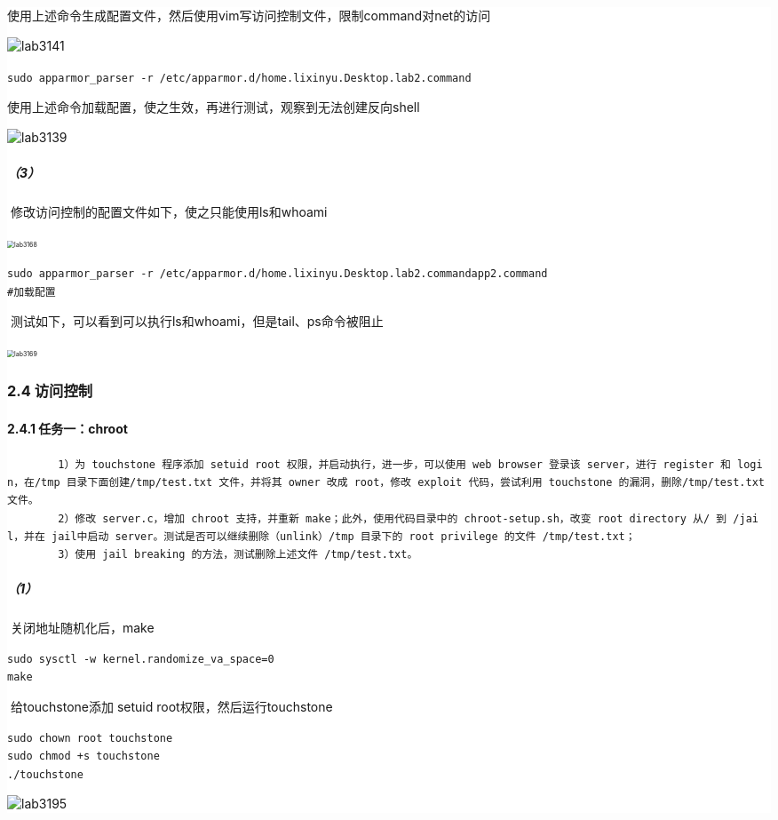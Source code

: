 ​		使用上述命令生成配置文件，然后使用vim写访问控制文件，限制command对net的访问

![lab3141](%E4%BF%A1%E5%AE%89%E5%AE%9E%E9%AA%8C.assets/lab3141-16563286668355.png)

```shell
sudo apparmor_parser -r /etc/apparmor.d/home.lixinyu.Desktop.lab2.command
```

​		使用上述命令加载配置，使之生效，再进行测试，观察到无法创建反向shell

![lab3139](%E4%BF%A1%E5%AE%89%E5%AE%9E%E9%AA%8C.assets/lab3139-16563287735806.png)

##### （3）

​		修改访问控制的配置文件如下，使之只能使用ls和whoami

<img src="%E4%BF%A1%E5%AE%89%E5%AE%9E%E9%AA%8C.assets/lab3168.png" alt="lab3168" style="zoom:50%;" />

```shell
sudo apparmor_parser -r /etc/apparmor.d/home.lixinyu.Desktop.lab2.commandapp2.command
#加载配置
```

​		测试如下，可以看到可以执行ls和whoami，但是tail、ps命令被阻止

<img src="%E4%BF%A1%E5%AE%89%E5%AE%9E%E9%AA%8C.assets/lab3169.png" alt="lab3169" style="zoom:50%;" />

### 2.4 访问控制

#### 2.4.1 任务一：chroot

```
		1）为 touchstone 程序添加 setuid root 权限，并启动执行，进一步，可以使用 web browser 登录该 server，进行 register 和 login，在/tmp 目录下面创建/tmp/test.txt 文件，并将其 owner 改成 root，修改 exploit 代码，尝试利用 touchstone 的漏洞，删除/tmp/test.txt文件。
		2）修改 server.c，增加 chroot 支持，并重新 make；此外，使用代码目录中的 chroot-setup.sh，改变 root directory 从/ 到 /jail，并在 jail中启动 server。测试是否可以继续删除（unlink）/tmp 目录下的 root privilege 的文件 /tmp/test.txt；
		3）使用 jail breaking 的方法，测试删除上述文件 /tmp/test.txt。
```

##### （1）

​		关闭地址随机化后，make

```shell
sudo sysctl -w kernel.randomize_va_space=0
make
```

​		给touchstone添加 setuid root权限，然后运行touchstone

```shell
sudo chown root touchstone
sudo chmod +s touchstone
./touchstone
```

![lab3195](%E4%BF%A1%E5%AE%89%E5%AE%9E%E9%AA%8C.assets/lab3195.png)
